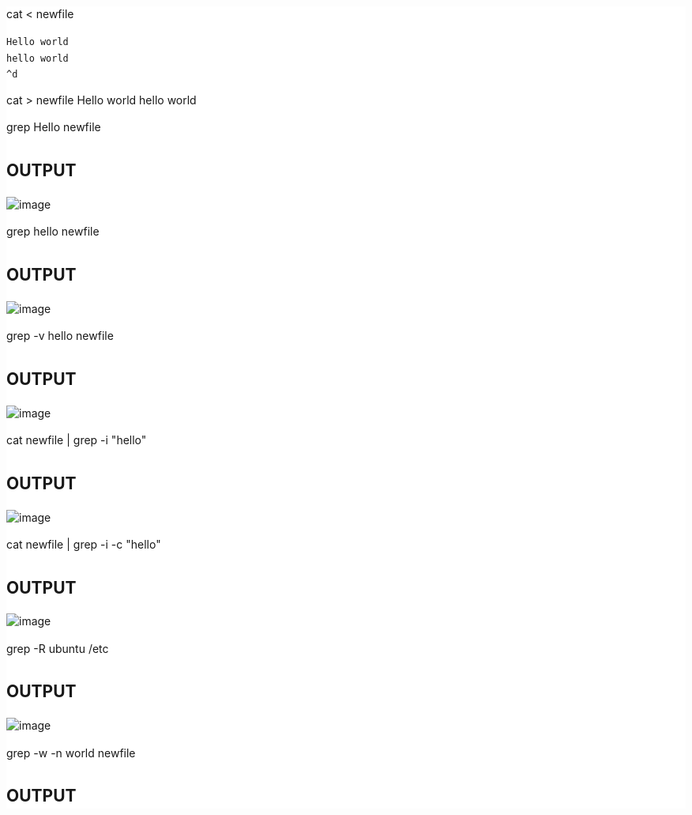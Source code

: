 
cat < newfile 
```
Hello world
hello world
^d
````
cat > newfile 
Hello world
hello world
 
grep Hello newfile 
## OUTPUT
![image](https://github.com/Ranjania2005/OS-Linux-commands-Shell-script/assets/151624950/a4556896-18e1-4b79-b0bf-4f92386a8b6c)



grep hello newfile 
## OUTPUT
![image](https://github.com/Ranjania2005/OS-Linux-commands-Shell-script/assets/151624950/795092ff-57ca-426e-9163-05fe9f5df416)




grep -v hello newfile 
## OUTPUT
![image](https://github.com/Ranjania2005/OS-Linux-commands-Shell-script/assets/151624950/8d962ea5-1f9d-4686-8562-c588c61090f1)




cat newfile | grep -i "hello"
## OUTPUT

![image](https://github.com/Ranjania2005/OS-Linux-commands-Shell-script/assets/151624950/dd562c47-c033-4357-b28e-301159f061c7)



cat newfile | grep -i -c "hello"
## OUTPUT
![image](https://github.com/Ranjania2005/OS-Linux-commands-Shell-script/assets/151624950/c38c90a0-7eba-419d-8c77-b19111d2f609)




grep -R ubuntu /etc
## OUTPUT

![image](https://github.com/Ranjania2005/OS-Linux-commands-Shell-script/assets/151624950/a8822ae7-1abc-4f5a-a557-22fc10cda6f6)



grep -w -n world newfile   
## OUTPUT
